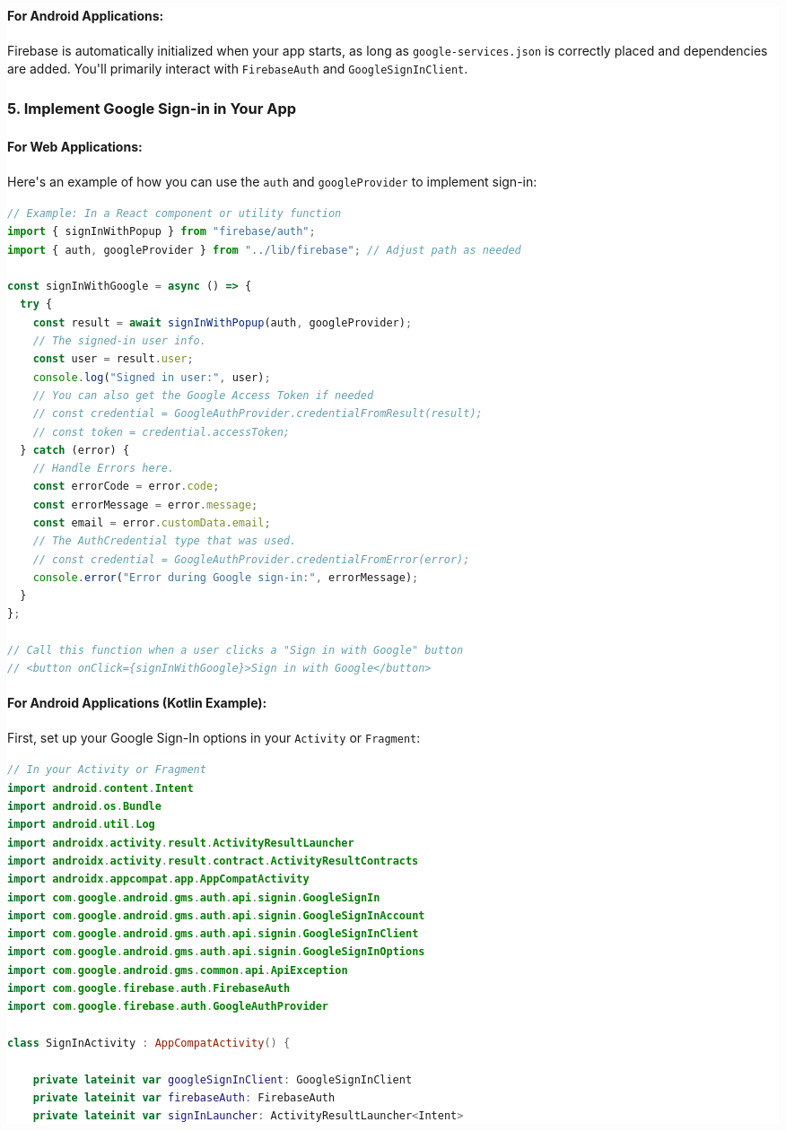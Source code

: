 #### For Android Applications:

Firebase is automatically initialized when your app starts, as long as `google-services.json` is correctly placed and dependencies are added. You'll primarily interact with `FirebaseAuth` and `GoogleSignInClient`.

### 5. Implement Google Sign-in in Your App

#### For Web Applications:

Here's an example of how you can use the `auth` and `googleProvider` to implement sign-in:

```javascript
// Example: In a React component or utility function
import { signInWithPopup } from "firebase/auth";
import { auth, googleProvider } from "../lib/firebase"; // Adjust path as needed

const signInWithGoogle = async () => {
  try {
    const result = await signInWithPopup(auth, googleProvider);
    // The signed-in user info.
    const user = result.user;
    console.log("Signed in user:", user);
    // You can also get the Google Access Token if needed
    // const credential = GoogleAuthProvider.credentialFromResult(result);
    // const token = credential.accessToken;
  } catch (error) {
    // Handle Errors here.
    const errorCode = error.code;
    const errorMessage = error.message;
    const email = error.customData.email;
    // The AuthCredential type that was used.
    // const credential = GoogleAuthProvider.credentialFromError(error);
    console.error("Error during Google sign-in:", errorMessage);
  }
};

// Call this function when a user clicks a "Sign in with Google" button
// <button onClick={signInWithGoogle}>Sign in with Google</button>
```

#### For Android Applications (Kotlin Example):

First, set up your Google Sign-In options in your `Activity` or `Fragment`:

```kotlin
// In your Activity or Fragment
import android.content.Intent
import android.os.Bundle
import android.util.Log
import androidx.activity.result.ActivityResultLauncher
import androidx.activity.result.contract.ActivityResultContracts
import androidx.appcompat.app.AppCompatActivity
import com.google.android.gms.auth.api.signin.GoogleSignIn
import com.google.android.gms.auth.api.signin.GoogleSignInAccount
import com.google.android.gms.auth.api.signin.GoogleSignInClient
import com.google.android.gms.auth.api.signin.GoogleSignInOptions
import com.google.android.gms.common.api.ApiException
import com.google.firebase.auth.FirebaseAuth
import com.google.firebase.auth.GoogleAuthProvider

class SignInActivity : AppCompatActivity() {

    private lateinit var googleSignInClient: GoogleSignInClient
    private lateinit var firebaseAuth: FirebaseAuth
    private lateinit var signInLauncher: ActivityResultLauncher<Intent>
```